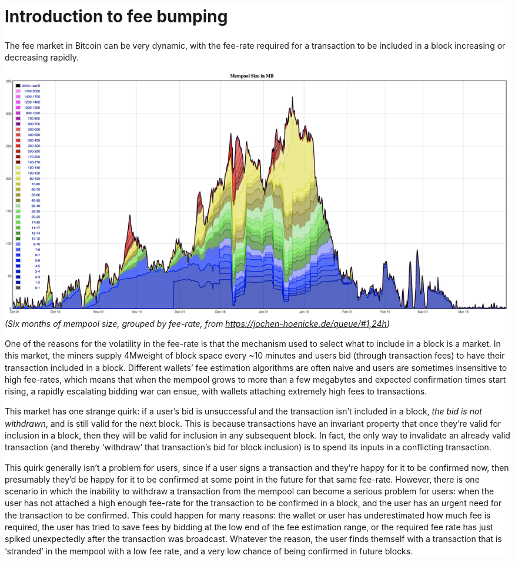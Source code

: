 # Introduction to fee bumping

The fee market in Bitcoin can be very dynamic, with the fee-rate required for a
transaction to be included in a block increasing or decreasing rapidly.

![](./img/mempool.png)
*(Six months of mempool size, grouped by fee-rate, from https://jochen-hoenicke.de/queue/#1,24h)*

One of the reasons for the volatility in the fee-rate is that the mechanism
used to select what to include in a block is a market. In this market, the
miners supply 4Mweight of block space every ~10 minutes and users bid (through
transaction fees) to have their transaction included in a block. Different
wallets’ fee estimation algorithms are often naive and users are sometimes
insensitive to high fee-rates, which means that when the mempool grows to more
than a few megabytes and expected confirmation times start rising, a rapidly
escalating bidding war can ensue, with wallets attaching extremely high fees to
transactions.

This market has one strange quirk: if a user’s bid is unsuccessful and the
transaction isn’t included in a block, _the bid is not withdrawn_, and is still
valid for the next block. This is because transactions have an invariant
property that once they’re valid for inclusion in a block, then they will be
valid for inclusion in any subsequent block. In fact, the only way to
invalidate an already valid transaction (and thereby ‘withdraw’ that
transaction’s bid for block inclusion) is to spend its inputs in a conflicting
transaction.

This quirk generally isn’t a problem for users, since if a user signs a
transaction and they’re happy for it to be confirmed now, then presumably
they’d be happy for it to be confirmed at some point in the future for that
same fee-rate. However, there is one scenario in which the inability to
withdraw a transaction from the mempool can become a serious problem for users:
when the user has not attached a high enough fee-rate for the transaction to be
confirmed in a block, and the user has an urgent need for the transaction to be
confirmed. This could happen for many reasons: the wallet or user has
underestimated how much fee is required, the user has tried to save fees by
bidding at the low end of the fee estimation range, or the required fee rate
has just spiked unexpectedly after the transaction was broadcast. Whatever the
reason, the user finds themself with a transaction that is ‘stranded’ in the
mempool with a low fee rate, and a very low chance of being confirmed in future
blocks.

